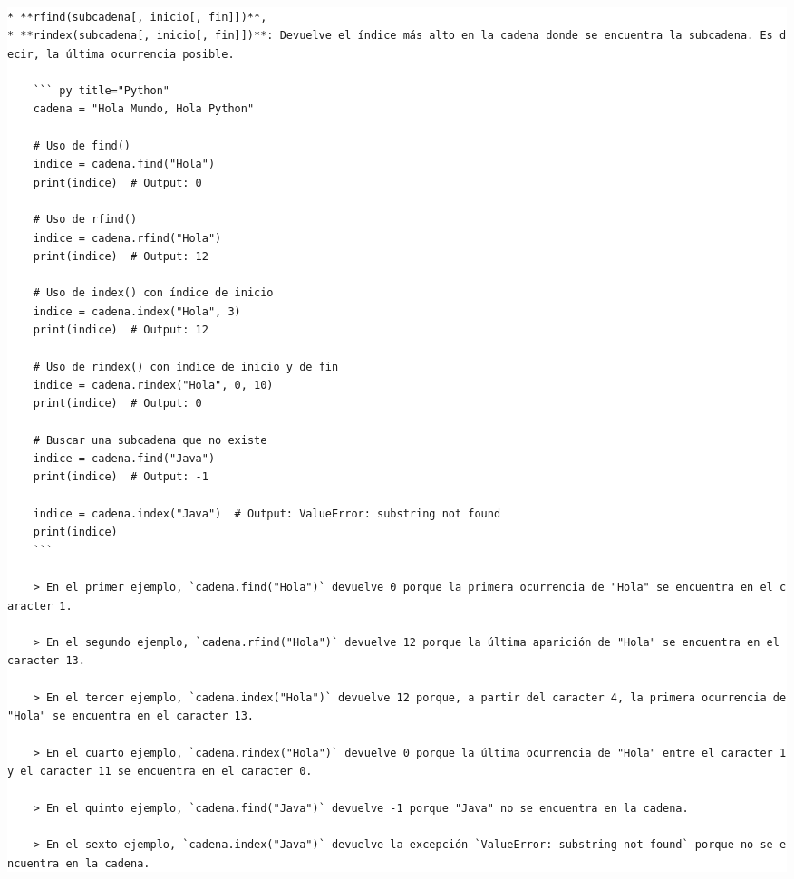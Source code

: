     * **rfind(subcadena[, inicio[, fin]])**,
    * **rindex(subcadena[, inicio[, fin]])**: Devuelve el índice más alto en la cadena donde se encuentra la subcadena. Es decir, la última ocurrencia posible.

        ``` py title="Python"
        cadena = "Hola Mundo, Hola Python"

        # Uso de find()
        indice = cadena.find("Hola")
        print(indice)  # Output: 0

        # Uso de rfind()
        indice = cadena.rfind("Hola")
        print(indice)  # Output: 12

        # Uso de index() con índice de inicio
        indice = cadena.index("Hola", 3)
        print(indice)  # Output: 12

        # Uso de rindex() con índice de inicio y de fin
        indice = cadena.rindex("Hola", 0, 10)
        print(indice)  # Output: 0

        # Buscar una subcadena que no existe
        indice = cadena.find("Java")
        print(indice)  # Output: -1

        indice = cadena.index("Java")  # Output: ValueError: substring not found  
        print(indice) 
        ```

        > En el primer ejemplo, `cadena.find("Hola")` devuelve 0 porque la primera ocurrencia de "Hola" se encuentra en el caracter 1.

        > En el segundo ejemplo, `cadena.rfind("Hola")` devuelve 12 porque la última aparición de "Hola" se encuentra en el caracter 13.

        > En el tercer ejemplo, `cadena.index("Hola")` devuelve 12 porque, a partir del caracter 4, la primera ocurrencia de "Hola" se encuentra en el caracter 13.

        > En el cuarto ejemplo, `cadena.rindex("Hola")` devuelve 0 porque la última ocurrencia de "Hola" entre el caracter 1 y el caracter 11 se encuentra en el caracter 0.

        > En el quinto ejemplo, `cadena.find("Java")` devuelve -1 porque "Java" no se encuentra en la cadena.

        > En el sexto ejemplo, `cadena.index("Java")` devuelve la excepción `ValueError: substring not found` porque no se encuentra en la cadena.
